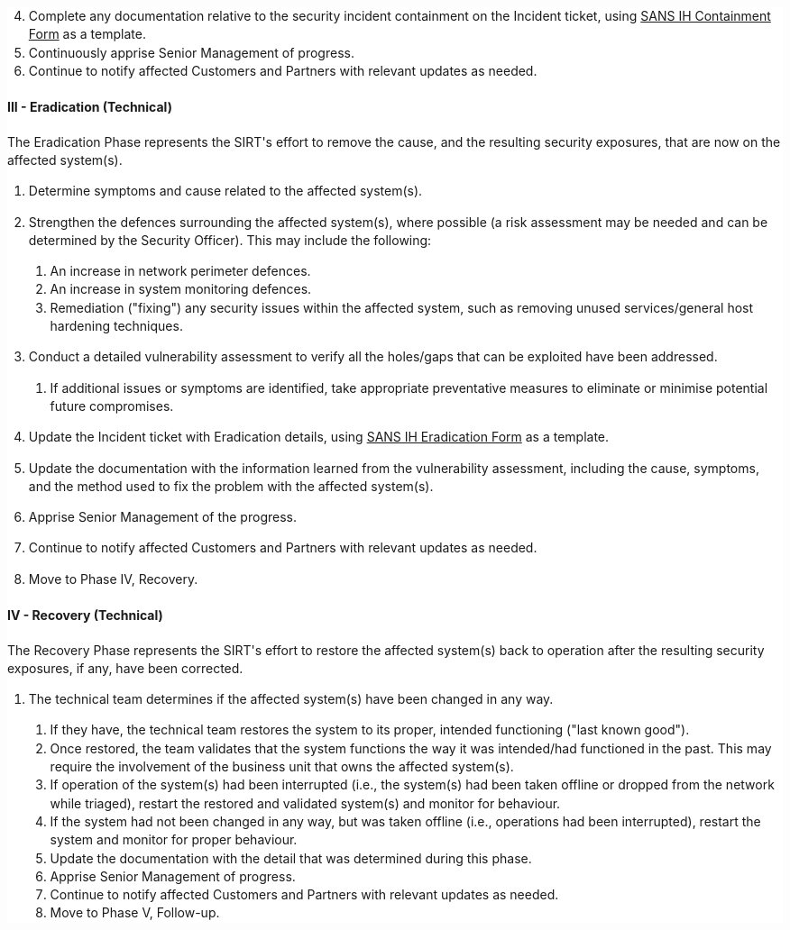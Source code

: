 4. Complete any documentation relative to the security incident containment on the
   Incident ticket, using
   [SANS IH Containment Form](https://www.sans.org/media/score/incident-forms/IH-Containment.pdf)
   as a template.
5. Continuously apprise Senior Management of progress.
6. Continue to notify affected Customers and Partners with relevant updates as
   needed.

#### III - Eradication (Technical)

The Eradication Phase represents the SIRT's effort to remove the cause, and the
resulting security exposures, that are now on the affected system(s).

1. Determine symptoms and cause related to the affected system(s).
2. Strengthen the defences surrounding the affected system(s), where possible (a
   risk assessment may be needed and can be determined by the Security Officer).
   This may include the following:

    1. An increase in network perimeter defences.
    2. An increase in system monitoring defences.
    3. Remediation ("fixing") any security issues within the affected system,
       such as removing unused services/general host hardening techniques.

3. Conduct a detailed vulnerability assessment to verify all the holes/gaps that
   can be exploited have been addressed.

    1. If additional issues or symptoms are identified, take appropriate
       preventative measures to eliminate or minimise potential future
       compromises.

4. Update the Incident ticket with Eradication details, using
   [SANS IH Eradication Form](https://www.sans.org/media/score/incident-forms/IH-Eradication.pdf)
   as a template.
5. Update the documentation with the information learned from the vulnerability
   assessment, including the cause, symptoms, and the method used to fix the
   problem with the affected system(s).
6. Apprise Senior Management of the progress.
7. Continue to notify affected Customers and Partners with relevant updates as
   needed.
8. Move to Phase IV, Recovery.

#### IV - Recovery (Technical)

The Recovery Phase represents the SIRT's effort to restore the affected
system(s) back to operation after the resulting security exposures, if any, have
been corrected.

1. The technical team determines if the affected system(s) have been changed in
   any way.

    1. If they have, the technical team restores the system to its proper,
       intended functioning ("last known good").
    2. Once restored, the team validates that the system functions the way it
       was intended/had functioned in the past. This may require the involvement
       of the business unit that owns the affected system(s).
    3. If operation of the system(s) had been interrupted (i.e., the system(s)
       had been taken offline or dropped from the network while triaged),
       restart the restored and validated system(s) and monitor for behaviour.
    4. If the system had not been changed in any way, but was taken offline
       (i.e., operations had been interrupted), restart the system and monitor
       for proper behaviour.
    5. Update the documentation with the detail that was determined during this
       phase.
    6. Apprise Senior Management of progress.
    7. Continue to notify affected Customers and Partners with relevant updates
       as needed.
    8. Move to Phase V, Follow-up.

